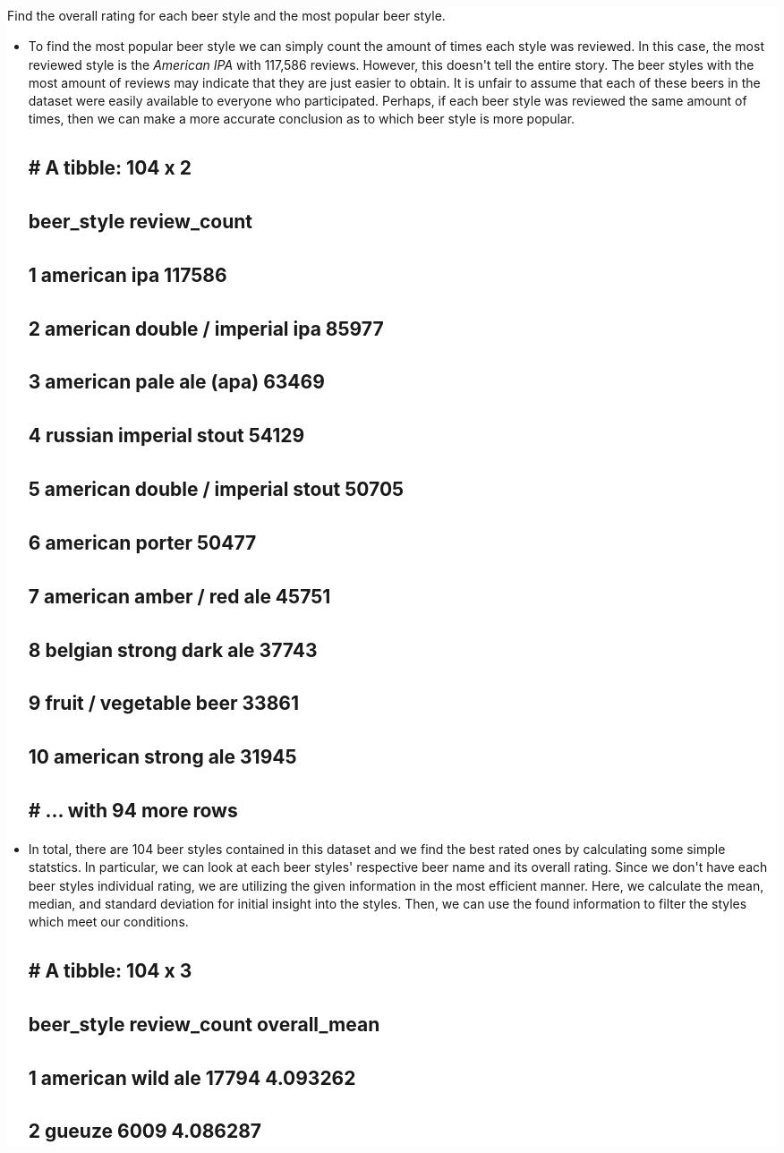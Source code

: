 Find the overall rating for each beer style and the most popular beer style.

-   To find the most popular beer style we can simply count the amount of times each style was reviewed. In this case, the most reviewed style is the *American IPA* with 117,586 reviews. However, this doesn't tell the entire story. The beer styles with the most amount of reviews may indicate that they are just easier to obtain. It is unfair to assume that each of these beers in the dataset were easily available to everyone who participated. Perhaps, if each beer style was reviewed the same amount of times, then we can make a more accurate conclusion as to which beer style is more popular.



    ## # A tibble: 104 x 2
    ##                          beer_style review_count
    ##                               <chr>        <int>
    ##  1                     american ipa       117586
    ##  2   american double / imperial ipa        85977
    ##  3          american pale ale (apa)        63469
    ##  4           russian imperial stout        54129
    ##  5 american double / imperial stout        50705
    ##  6                  american porter        50477
    ##  7         american amber / red ale        45751
    ##  8          belgian strong dark ale        37743
    ##  9           fruit / vegetable beer        33861
    ## 10              american strong ale        31945
    ## # ... with 94 more rows

-   In total, there are 104 beer styles contained in this dataset and we find the best rated ones by calculating some simple statstics. In particular, we can look at each beer styles' respective beer name and its overall rating. Since we don't have each beer styles individual rating, we are utilizing the given information in the most efficient manner. Here, we calculate the mean, median, and standard deviation for initial insight into the styles. Then, we can use the found information to filter the styles which meet our conditions.



    ## # A tibble: 104 x 3
    ##                          beer_style review_count overall_mean
    ##                               <chr>        <int>        <dbl>
    ##  1                american wild ale        17794     4.093262
    ##  2                           gueuze         6009     4.086287